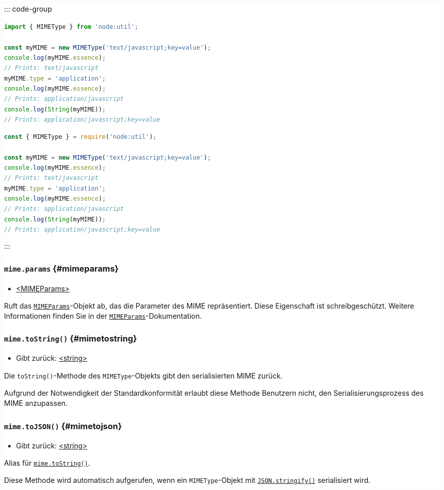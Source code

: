 ::: code-group
```js [ESM]
import { MIMEType } from 'node:util';

const myMIME = new MIMEType('text/javascript;key=value');
console.log(myMIME.essence);
// Prints: text/javascript
myMIME.type = 'application';
console.log(myMIME.essence);
// Prints: application/javascript
console.log(String(myMIME));
// Prints: application/javascript;key=value
```

```js [CJS]
const { MIMEType } = require('node:util');

const myMIME = new MIMEType('text/javascript;key=value');
console.log(myMIME.essence);
// Prints: text/javascript
myMIME.type = 'application';
console.log(myMIME.essence);
// Prints: application/javascript
console.log(String(myMIME));
// Prints: application/javascript;key=value
```
:::


### `mime.params` {#mimeparams}

- [\<MIMEParams\>](/de/nodejs/api/util#class-utilmimeparams)

Ruft das [`MIMEParams`](/de/nodejs/api/util#class-utilmimeparams)-Objekt ab, das die Parameter des MIME repräsentiert. Diese Eigenschaft ist schreibgeschützt. Weitere Informationen finden Sie in der [`MIMEParams`](/de/nodejs/api/util#class-utilmimeparams)-Dokumentation.

### `mime.toString()` {#mimetostring}

- Gibt zurück: [\<string\>](https://developer.mozilla.org/en-US/docs/Web/JavaScript/Data_structures#String_type)

Die `toString()`-Methode des `MIMEType`-Objekts gibt den serialisierten MIME zurück.

Aufgrund der Notwendigkeit der Standardkonformität erlaubt diese Methode Benutzern nicht, den Serialisierungsprozess des MIME anzupassen.

### `mime.toJSON()` {#mimetojson}

- Gibt zurück: [\<string\>](https://developer.mozilla.org/en-US/docs/Web/JavaScript/Data_structures#String_type)

Alias für [`mime.toString()`](/de/nodejs/api/util#mimetostring).

Diese Methode wird automatisch aufgerufen, wenn ein `MIMEType`-Objekt mit [`JSON.stringify()`](https://developer.mozilla.org/en-US/docs/Web/JavaScript/Reference/Global_Objects/JSON/stringify) serialisiert wird.
